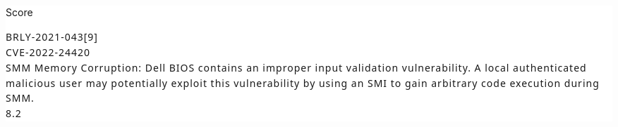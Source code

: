 Score</span></span></section></th></tr></thead><tbody><tr style="border-width: 1px 0px 0px;border-right-style: initial;border-bottom-style: initial;border-left-style: initial;border-right-color: initial;border-bottom-color: initial;border-left-color: initial;border-top-style: solid;border-top-color: rgb(204, 204, 204);background-color: white;"><td style="color: black;line-height: 1.6;word-break: break-word;-webkit-tap-highlight-color: transparent;outline: 0px;font-size: 15px;letter-spacing: 1px;text-indent: 0em;font-family: mp-quote, &#34;PingFang SC&#34;, system-ui, -apple-system, BlinkMacSystemFont, &#34;Helvetica Neue&#34;, &#34;Hiragino Sans GB&#34;, &#34;Microsoft YaHei UI&#34;, &#34;Microsoft YaHei&#34;, Arial, sans-serif;visibility: visible;"><section><span leaf="" style="-webkit-tap-highlight-color: transparent;outline: 0px;font-size: 15px;letter-spacing: 1px;text-indent: 0em;font-family: mp-quote, &#34;PingFang SC&#34;, system-ui, -apple-system, BlinkMacSystemFont, &#34;Helvetica Neue&#34;, &#34;Hiragino Sans GB&#34;, &#34;Microsoft YaHei UI&#34;, &#34;Microsoft YaHei&#34;, Arial, sans-serif;visibility: visible;"><span textstyle="" style="font-size: 14px;">BRLY-2021-043</span></span><span leaf="" style="-webkit-tap-highlight-color: transparent;outline: 0px;font-size: 15px;letter-spacing: 1px;text-indent: 0em;font-family: mp-quote, &#34;PingFang SC&#34;, system-ui, -apple-system, BlinkMacSystemFont, &#34;Helvetica Neue&#34;, &#34;Hiragino Sans GB&#34;, &#34;Microsoft YaHei UI&#34;, &#34;Microsoft YaHei&#34;, Arial, sans-serif;visibility: visible;"><span textstyle="" style="font-size: 14px;">[9]</span></span></section></td><td style="color: black;line-height: 1.6;word-break: break-word;-webkit-tap-highlight-color: transparent;outline: 0px;font-size: 15px;letter-spacing: 1px;text-indent: 0em;font-family: mp-quote, &#34;PingFang SC&#34;, system-ui, -apple-system, BlinkMacSystemFont, &#34;Helvetica Neue&#34;, &#34;Hiragino Sans GB&#34;, &#34;Microsoft YaHei UI&#34;, &#34;Microsoft YaHei&#34;, Arial, sans-serif;visibility: visible;"><section><span leaf="" style="-webkit-tap-highlight-color: transparent;outline: 0px;font-size: 15px;letter-spacing: 1px;text-indent: 0em;font-family: mp-quote, &#34;PingFang SC&#34;, system-ui, -apple-system, BlinkMacSystemFont, &#34;Helvetica Neue&#34;, &#34;Hiragino Sans GB&#34;, &#34;Microsoft YaHei UI&#34;, &#34;Microsoft YaHei&#34;, Arial, sans-serif;visibility: visible;"><span textstyle="" style="font-size: 14px;">CVE-2022-24420</span></span></section></td><td style="color: black;line-height: 1.6;word-break: break-word;-webkit-tap-highlight-color: transparent;outline: 0px;font-size: 15px;letter-spacing: 1px;text-indent: 0em;font-family: mp-quote, &#34;PingFang SC&#34;, system-ui, -apple-system, BlinkMacSystemFont, &#34;Helvetica Neue&#34;, &#34;Hiragino Sans GB&#34;, &#34;Microsoft YaHei UI&#34;, &#34;Microsoft YaHei&#34;, Arial, sans-serif;visibility: visible;"><section><span leaf="" style="-webkit-tap-highlight-color: transparent;outline: 0px;font-size: 15px;letter-spacing: 1px;text-indent: 0em;font-family: mp-quote, &#34;PingFang SC&#34;, system-ui, -apple-system, BlinkMacSystemFont, &#34;Helvetica Neue&#34;, &#34;Hiragino Sans GB&#34;, &#34;Microsoft YaHei UI&#34;, &#34;Microsoft YaHei&#34;, Arial, sans-serif;visibility: visible;"><span textstyle="" style="font-size: 14px;">SMM Memory Corruption: Dell BIOS contains an improper input validation vulnerability. A local authenticated malicious user may potentially exploit this vulnerability by using an SMI to gain arbitrary code execution during SMM.</span></span></section></td><td style="color: black;line-height: 1.6;word-break: break-word;-webkit-tap-highlight-color: transparent;outline: 0px;font-size: 15px;letter-spacing: 1px;text-indent: 0em;font-family: mp-quote, &#34;PingFang SC&#34;, system-ui, -apple-system, BlinkMacSystemFont, &#34;Helvetica Neue&#34;, &#34;Hiragino Sans GB&#34;, &#34;Microsoft YaHei UI&#34;, &#34;Microsoft YaHei&#34;, Arial, sans-serif;visibility: visible;"><section><span leaf="" style="-webkit-tap-highlight-color: transparent;outline: 0px;font-size: 15px;letter-spacing: 1px;text-indent: 0em;font-family: mp-quote, &#34;PingFang SC&#34;, system-ui, -apple-system, BlinkMacSystemFont, &#34;Helvetica Neue&#34;, &#34;Hiragino Sans GB&#34;, &#34;Microsoft YaHei UI&#34;, &#34;Microsoft YaHei&#34;, Arial, sans-serif;visibility: visible;"><span textstyle="" style="font-size: 14px;">8.2